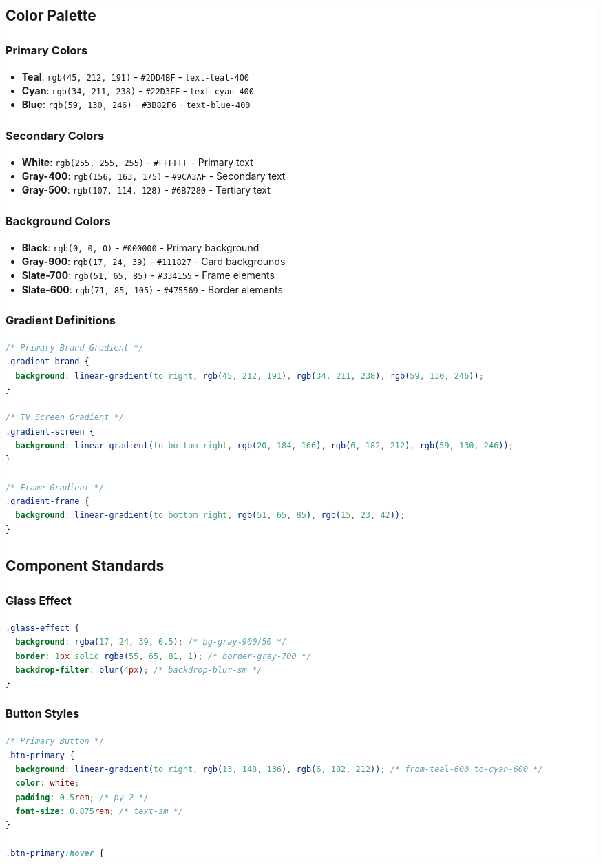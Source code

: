 ## Color Palette

### Primary Colors
- **Teal**: `rgb(45, 212, 191)` - `#2DD4BF` - `text-teal-400`
- **Cyan**: `rgb(34, 211, 238)` - `#22D3EE` - `text-cyan-400`
- **Blue**: `rgb(59, 130, 246)` - `#3B82F6` - `text-blue-400`

### Secondary Colors
- **White**: `rgb(255, 255, 255)` - `#FFFFFF` - Primary text
- **Gray-400**: `rgb(156, 163, 175)` - `#9CA3AF` - Secondary text
- **Gray-500**: `rgb(107, 114, 128)` - `#6B7280` - Tertiary text

### Background Colors
- **Black**: `rgb(0, 0, 0)` - `#000000` - Primary background
- **Gray-900**: `rgb(17, 24, 39)` - `#111827` - Card backgrounds
- **Slate-700**: `rgb(51, 65, 85)` - `#334155` - Frame elements
- **Slate-600**: `rgb(71, 85, 105)` - `#475569` - Border elements

### Gradient Definitions
```css
/* Primary Brand Gradient */
.gradient-brand {
  background: linear-gradient(to right, rgb(45, 212, 191), rgb(34, 211, 238), rgb(59, 130, 246));
}

/* TV Screen Gradient */
.gradient-screen {
  background: linear-gradient(to bottom right, rgb(20, 184, 166), rgb(6, 182, 212), rgb(59, 130, 246));
}

/* Frame Gradient */
.gradient-frame {
  background: linear-gradient(to bottom right, rgb(51, 65, 85), rgb(15, 23, 42));
}
```

## Component Standards

### Glass Effect
```css
.glass-effect {
  background: rgba(17, 24, 39, 0.5); /* bg-gray-900/50 */
  border: 1px solid rgba(55, 65, 81, 1); /* border-gray-700 */
  backdrop-filter: blur(4px); /* backdrop-blur-sm */
}
```

### Button Styles
```css
/* Primary Button */
.btn-primary {
  background: linear-gradient(to right, rgb(13, 148, 136), rgb(6, 182, 212)); /* from-teal-600 to-cyan-600 */
  color: white;
  padding: 0.5rem; /* py-2 */
  font-size: 0.875rem; /* text-sm */
}

.btn-primary:hover {
```